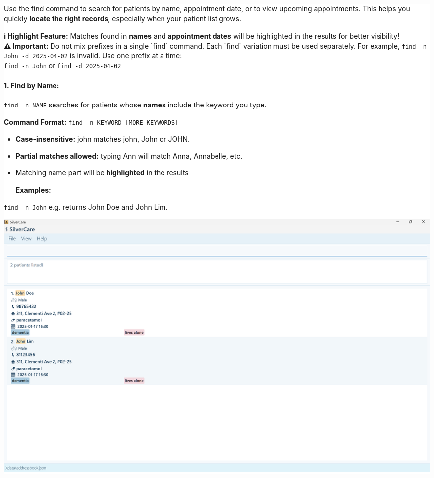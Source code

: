 Use the find command to search for patients by name, appointment date, or to view upcoming appointments. This helps you quickly **locate the right records**, especially when your patient list grows.

<div class="alert alert-primary">
  <strong>ℹ️ Highlight Feature:</strong>  
  Matches found in <strong>names</strong> and <strong>appointment dates</strong> will be highlighted in the results for better visibility!
</div>


<div class="alert alert-warning"> 
  <strong>⚠️ Important:</strong> 
  Do not mix prefixes in a single `find` command. Each `find` variation must be used separately. For example, <code>find -n John -d 2025-04-02</code> is invalid. 
  Use one prefix at a time: <br> <code>find -n John</code> or <code>find -d 2025-04-02</code>
</div>

#### 1. Find by **Name**:

`find -n NAME` searches for patients whose **names** include the keyword you type.

**Command Format:** `find -n KEYWORD [MORE_KEYWORDS]`
* **Case-insensitive:** john matches john, John or JOHN.
* **Partial matches allowed:** typing Ann will match Anna, Annabelle, etc.
* Matching name part will be **highlighted** in the results

  **Examples:**

`find -n John`  e.g. returns John Doe and John Lim.

![find john](images/findJohn.png)
